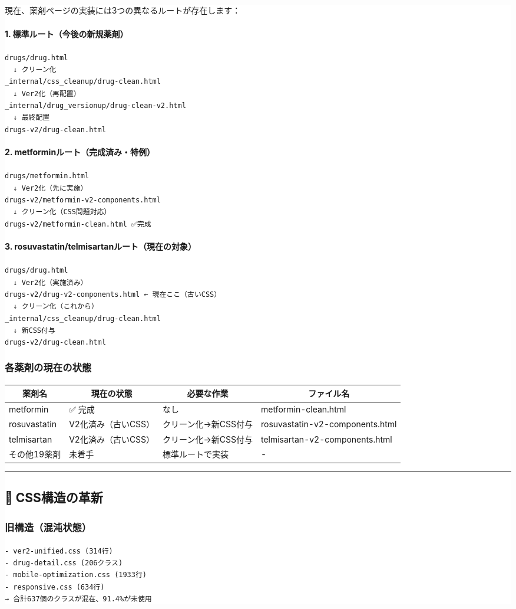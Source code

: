 現在、薬剤ページの実装には3つの異なるルートが存在します：

#### 1. 標準ルート（今後の新規薬剤）
```
drugs/drug.html
  ↓ クリーン化
_internal/css_cleanup/drug-clean.html
  ↓ Ver2化（再配置）
_internal/drug_versionup/drug-clean-v2.html
  ↓ 最終配置
drugs-v2/drug-clean.html
```

#### 2. metforminルート（完成済み・特例）
```
drugs/metformin.html
  ↓ Ver2化（先に実施）
drugs-v2/metformin-v2-components.html
  ↓ クリーン化（CSS問題対応）
drugs-v2/metformin-clean.html ✅完成
```

#### 3. rosuvastatin/telmisartanルート（現在の対象）
```
drugs/drug.html
  ↓ Ver2化（実施済み）
drugs-v2/drug-v2-components.html ← 現在ここ（古いCSS）
  ↓ クリーン化（これから）
_internal/css_cleanup/drug-clean.html
  ↓ 新CSS付与
drugs-v2/drug-clean.html
```

### 各薬剤の現在の状態

| 薬剤名 | 現在の状態 | 必要な作業 | ファイル名 |
|--------|------------|------------|------------|
| metformin | ✅ 完成 | なし | metformin-clean.html |
| rosuvastatin | V2化済み（古いCSS） | クリーン化→新CSS付与 | rosuvastatin-v2-components.html |
| telmisartan | V2化済み（古いCSS） | クリーン化→新CSS付与 | telmisartan-v2-components.html |
| その他19薬剤 | 未着手 | 標準ルートで実装 | - |

---

## 📁 CSS構造の革新

### 旧構造（混沌状態）
```
- ver2-unified.css (314行)
- drug-detail.css (206クラス)
- mobile-optimization.css (1933行)
- responsive.css (634行)
→ 合計637個のクラスが混在、91.4%が未使用
```

